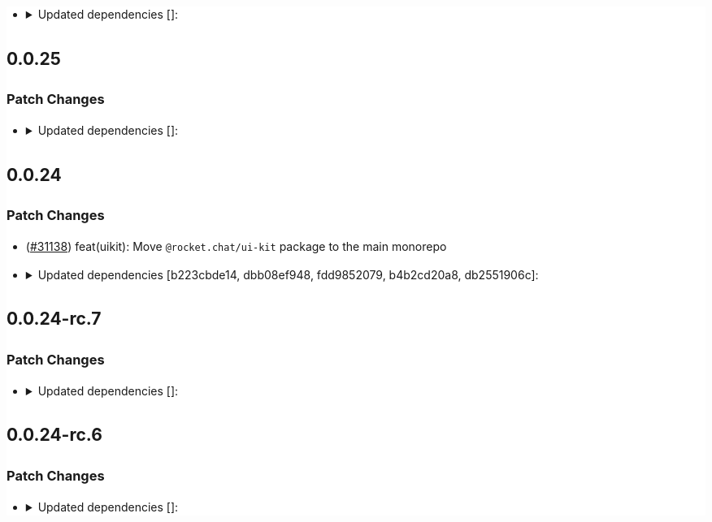 - <details><summary>Updated dependencies []:</summary></details>

## 0.0.25

### Patch Changes

- <details><summary>Updated dependencies []:</summary></details>

## 0.0.24

### Patch Changes

- ([#31138](https://github.com/RocketChat/Rocket.Chat/pull/31138)) feat(uikit): Move `@rocket.chat/ui-kit` package to the main monorepo

- <details><summary>Updated dependencies [b223cbde14, dbb08ef948, fdd9852079, b4b2cd20a8, db2551906c]:</summary></details>

## 0.0.24-rc.7

### Patch Changes

- <details><summary>Updated dependencies []:</summary></details>

## 0.0.24-rc.6

### Patch Changes

- <details><summary>Updated dependencies []:</summary></details>
